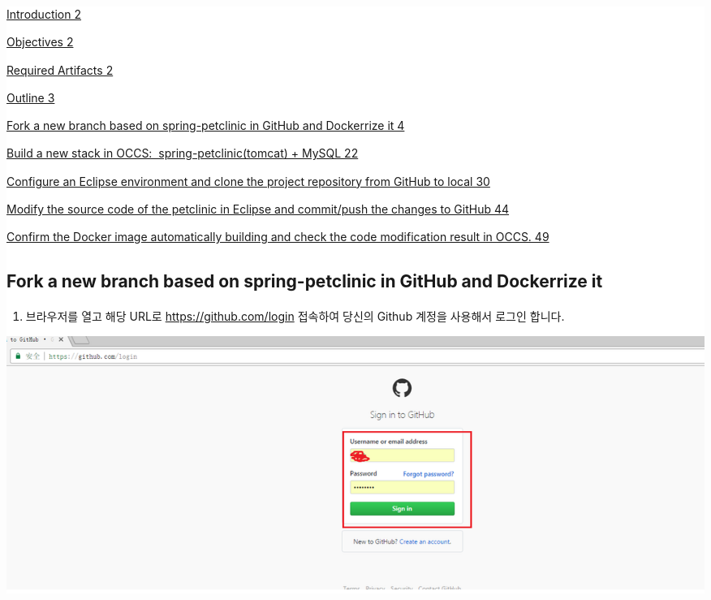 [Introduction 2](#introduction)

[Objectives 2](#objectives)

[Required Artifacts 2](#required-artifacts)

[Outline 3](#outline)

[Fork a new branch based on spring-petclinic in GitHub and Dockerrize it
4](#fork-a-new-branch-based-on-spring-petclinic-in-github-and-dockerrize-it)

[Build a new stack in OCCS:  spring-petclinic(tomcat) + MySQL
22](#build-a-new-stack-in-occs-spring-petclinictomcat-mysql)

[Configure an Eclipse environment and clone the project repository from GitHub
to local
30](#configure-an-eclipse-environment-and-clone-the-project-repository-from-github-to-local)

[Modify the source code of the petclinic in Eclipse and commit/push the changes
to GitHub
44](#modify-the-source-code-of-the-petclinic-in-eclipse-and-commitpush-the-changes-to-github)

[Confirm the Docker image automatically building and check the code modification
result in OCCS.
49](#confirm-the-docker-image-automatically-building-and-check-the-code-modification-result-in-occs.)

Fork a new branch based on spring-petclinic in GitHub and Dockerrize it
-----------------------------------------------------------------------

1.  브라우저를 열고 해당 URL로 <https://github.com/login> 접속하여 당신의 Github
    계정을 사용해서 로그인 합니다.

![](media/cef890ca43c98602cc9c01b9d0d73c55.png)
